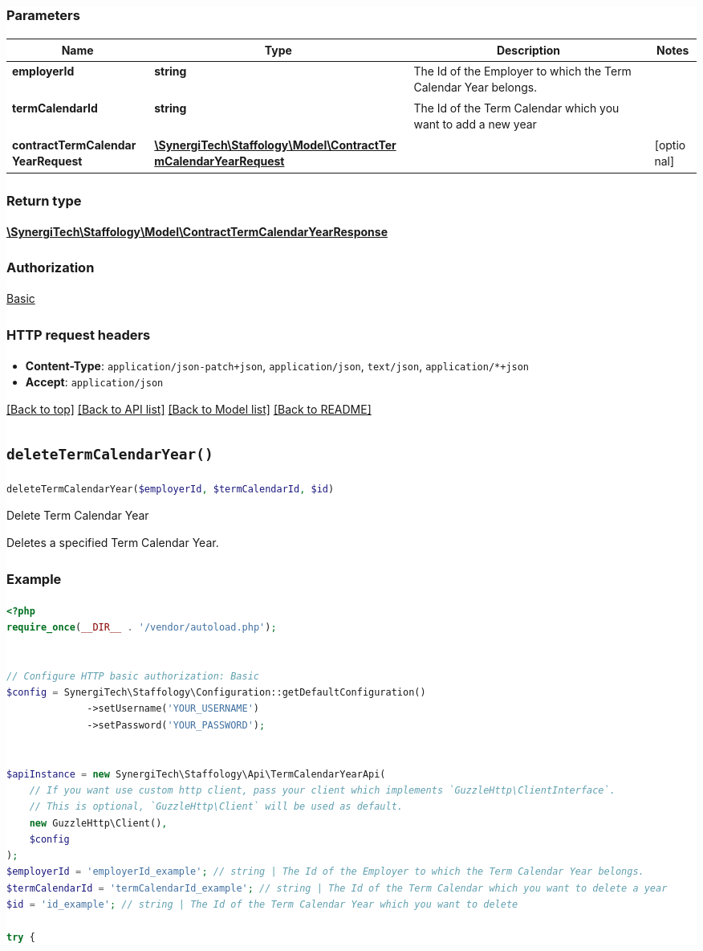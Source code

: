 ### Parameters

| Name | Type | Description  | Notes |
| ------------- | ------------- | ------------- | ------------- |
| **employerId** | **string**| The Id of the Employer to which the Term Calendar Year belongs. | |
| **termCalendarId** | **string**| The Id of the Term Calendar which you want to add a new year | |
| **contractTermCalendarYearRequest** | [**\SynergiTech\Staffology\Model\ContractTermCalendarYearRequest**](../Model/ContractTermCalendarYearRequest.md)|  | [optional] |

### Return type

[**\SynergiTech\Staffology\Model\ContractTermCalendarYearResponse**](../Model/ContractTermCalendarYearResponse.md)

### Authorization

[Basic](../../README.md#Basic)

### HTTP request headers

- **Content-Type**: `application/json-patch+json`, `application/json`, `text/json`, `application/*+json`
- **Accept**: `application/json`

[[Back to top]](#) [[Back to API list]](../../README.md#endpoints)
[[Back to Model list]](../../README.md#models)
[[Back to README]](../../README.md)

## `deleteTermCalendarYear()`

```php
deleteTermCalendarYear($employerId, $termCalendarId, $id)
```

Delete Term Calendar Year

Deletes a specified Term Calendar Year.

### Example

```php
<?php
require_once(__DIR__ . '/vendor/autoload.php');


// Configure HTTP basic authorization: Basic
$config = SynergiTech\Staffology\Configuration::getDefaultConfiguration()
              ->setUsername('YOUR_USERNAME')
              ->setPassword('YOUR_PASSWORD');


$apiInstance = new SynergiTech\Staffology\Api\TermCalendarYearApi(
    // If you want use custom http client, pass your client which implements `GuzzleHttp\ClientInterface`.
    // This is optional, `GuzzleHttp\Client` will be used as default.
    new GuzzleHttp\Client(),
    $config
);
$employerId = 'employerId_example'; // string | The Id of the Employer to which the Term Calendar Year belongs.
$termCalendarId = 'termCalendarId_example'; // string | The Id of the Term Calendar which you want to delete a year
$id = 'id_example'; // string | The Id of the Term Calendar Year which you want to delete

try {
```